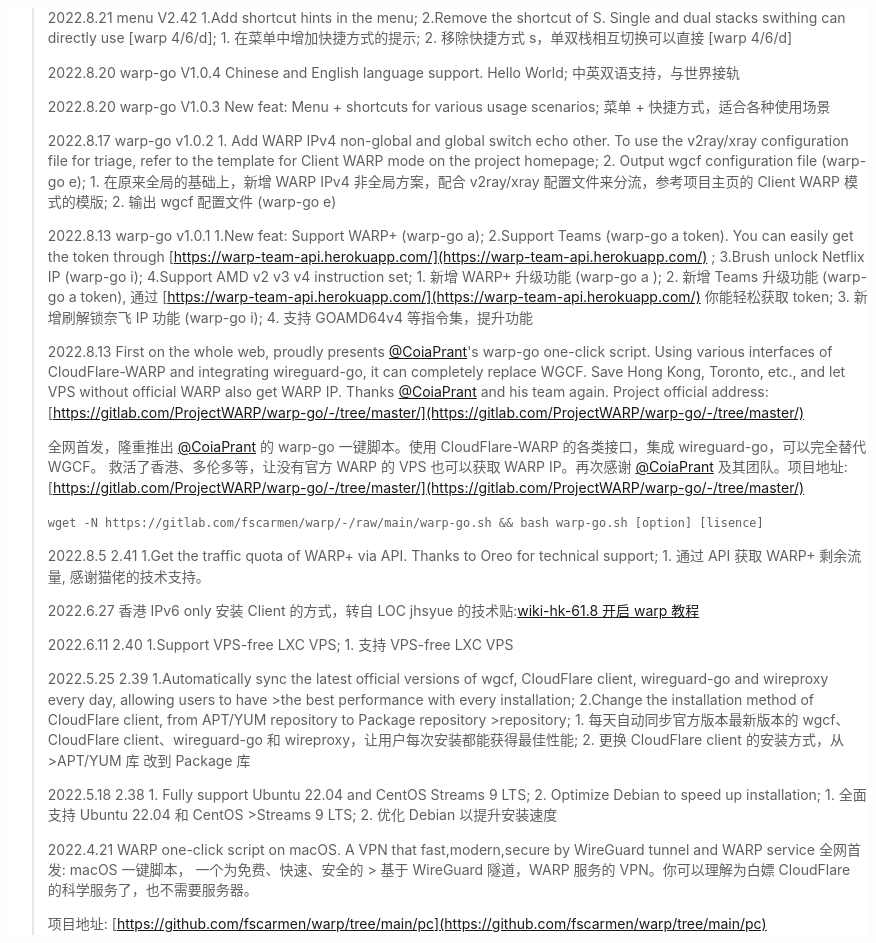 > 2022.8.21 menu V2.42 1.Add shortcut hints in the menu; 2.Remove the shortcut of S. Single and dual stacks swithing can directly use [warp 4/6/d]; 1. 在菜单中增加快捷方式的提示; 2. 移除快捷方式 s，单双栈相互切换可以直接 [warp 4/6/d]
> 
> 2022.8.20 warp-go V1.0.4 Chinese and English language support. Hello World; 中英双语支持，与世界接轨
> 
> 2022.8.20 warp-go V1.0.3 New feat: Menu + shortcuts for various usage scenarios; 菜单 + 快捷方式，适合各种使用场景
> 
> 2022.8.17 warp-go v1.0.2 1. Add WARP IPv4 non-global and global switch echo other. To use the v2ray/xray configuration file for triage, refer to the template for Client WARP mode on the project homepage; 2. Output wgcf configuration file (warp-go e); 1. 在原来全局的基础上，新增 WARP IPv4 非全局方案，配合 v2ray/xray 配置文件来分流，参考项目主页的 Client WARP 模式的模版; 2. 输出 wgcf 配置文件 (warp-go e)
> 
> 2022.8.13 warp-go v1.0.1 1.New feat: Support WARP+ (warp-go a); 2.Support Teams (warp-go a token). You can easily get the token through [https://warp-team-api.herokuapp.com/](https://warp-team-api.herokuapp.com/) ; 3.Brush unlock Netflix IP (warp-go i); 4.Support AMD v2 v3 v4 instruction set; 1. 新增 WARP+ 升级功能 (warp-go a ); 2. 新增 Teams 升级功能 (warp-go a token), 通过 [https://warp-team-api.herokuapp.com/](https://warp-team-api.herokuapp.com/) 你能轻松获取 token; 3. 新增刷解锁奈飞 IP 功能 (warp-go i); 4. 支持 GOAMD64v4 等指令集，提升功能
> 
> 2022.8.13 First on the whole web, proudly presents [@CoiaPrant](/CoiaPrant "Coia Prant")'s warp-go one-click script. Using various interfaces of CloudFlare-WARP and integrating wireguard-go, it can completely replace WGCF. Save Hong Kong, Toronto, etc., and let VPS without official WARP also get WARP IP. Thanks [@CoiaPrant](/CoiaPrant "Coia Prant") and his team again. Project official address: [https://gitlab.com/ProjectWARP/warp-go/-/tree/master/](https://gitlab.com/ProjectWARP/warp-go/-/tree/master/)
> 
> 全网首发，隆重推出 [@CoiaPrant](/CoiaPrant "Coia Prant") 的 warp-go 一键脚本。使用 CloudFlare-WARP 的各类接口，集成 wireguard-go，可以完全替代 WGCF。 救活了香港、多伦多等，让没有官方 WARP 的 VPS 也可以获取 WARP IP。再次感谢 [@CoiaPrant](/CoiaPrant "Coia Prant") 及其团队。项目地址: [https://gitlab.com/ProjectWARP/warp-go/-/tree/master/](https://gitlab.com/ProjectWARP/warp-go/-/tree/master/)
> 
> ```
> wget -N https://gitlab.com/fscarmen/warp/-/raw/main/warp-go.sh && bash warp-go.sh [option] [lisence]
> ```
> 
> 2022.8.5 2.41 1.Get the traffic quota of WARP+ via API. Thanks to Oreo for technical support; 1. 通过 API 获取 WARP+ 剩余流量, 感谢猫佬的技术支持。
> 
> 2022.6.27 香港 IPv6 only 安装 Client 的方式，转自 LOC jhsyue 的技术贴:[wiki-hk-61.8 开启 warp 教程](https://hostloc.com/thread-1036792-1-1.html)
> 
> 2022.6.11 2.40 1.Support VPS-free LXC VPS; 1. 支持 VPS-free LXC VPS
> 
> 2022.5.25 2.39 1.Automatically sync the latest official versions of wgcf, CloudFlare client, wireguard-go and wireproxy every day, allowing users to have >the best performance with every installation; 2.Change the installation method of CloudFlare client, from APT/YUM repository to Package repository >repository; 1. 每天自动同步官方版本最新版本的 wgcf、 CloudFlare client、wireguard-go 和 wireproxy，让用户每次安装都能获得最佳性能; 2. 更换 CloudFlare client 的安装方式，从 >APT/YUM 库 改到 Package 库
> 
> 2022.5.18 2.38 1. Fully support Ubuntu 22.04 and CentOS Streams 9 LTS; 2. Optimize Debian to speed up installation; 1. 全面支持 Ubuntu 22.04 和 CentOS >Streams 9 LTS; 2. 优化 Debian 以提升安装速度
> 
> 2022.4.21 WARP one-click script on macOS. A VPN that fast,modern,secure by WireGuard tunnel and WARP service 全网首发: macOS 一键脚本， 一个为免费、快速、安全的 > 基于 WireGuard 隧道，WARP 服务的 VPN。你可以理解为白嫖 CloudFlare 的科学服务了，也不需要服务器。
> 
> 项目地址: [https://github.com/fscarmen/warp/tree/main/pc](https://github.com/fscarmen/warp/tree/main/pc)
> 